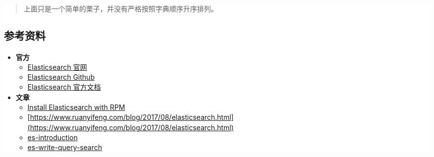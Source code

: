 > 上面只是一个简单的栗子，并没有严格按照字典顺序升序排列。

## 参考资料

- **官方**
  - [Elasticsearch 官网](https://www.elastic.co/cn/products/elasticsearch)
  - [Elasticsearch Github](https://github.com/elastic/elasticsearch)
  - [Elasticsearch 官方文档](https://www.elastic.co/guide/en/elasticsearch/reference/current/index.html)
- **文章**
  - [Install Elasticsearch with RPM](https://www.elastic.co/guide/en/elasticsearch/reference/current/rpm.html#rpm)
  - [https://www.ruanyifeng.com/blog/2017/08/elasticsearch.html](https://www.ruanyifeng.com/blog/2017/08/elasticsearch.html)
  - [es-introduction](https://github.com/doocs/advanced-java/blob/master/docs/high-concurrency/es-introduction.md)
  - [es-write-query-search](https://github.com/doocs/advanced-java/blob/master/docs/high-concurrency/es-write-query-search.md)
